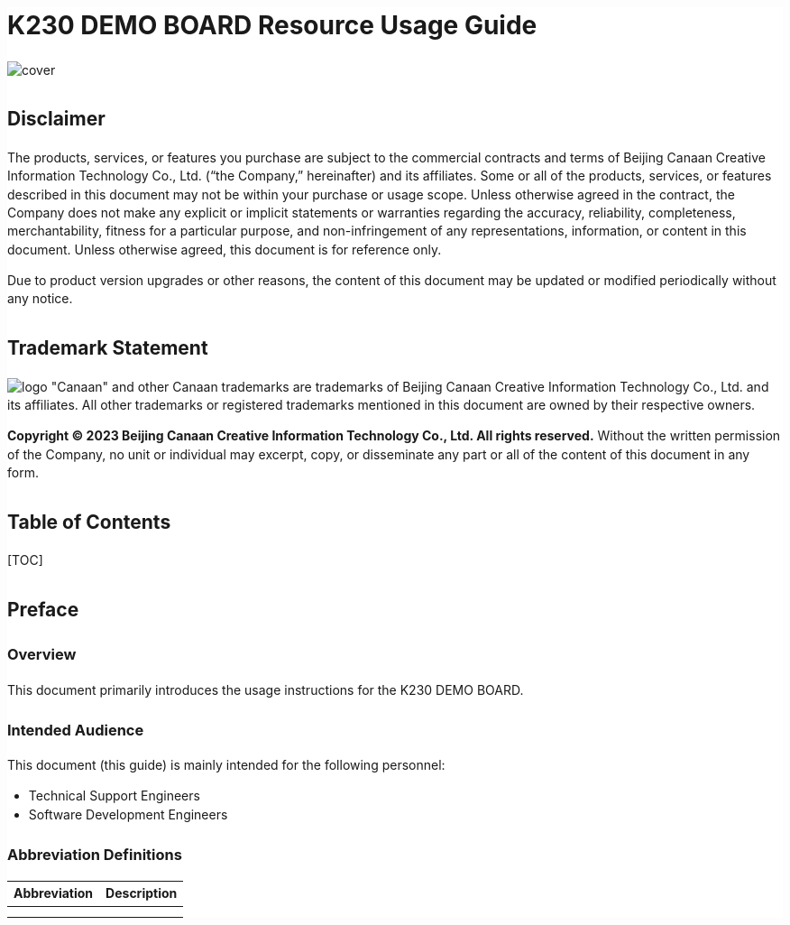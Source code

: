 # K230 DEMO BOARD Resource Usage Guide

![cover](../../zh/00_hardware/images/HDG/canaan-cover.png)

<div style="page-break-after:always"></div>

## Disclaimer

The products, services, or features you purchase are subject to the commercial contracts and terms of Beijing Canaan Creative Information Technology Co., Ltd. (“the Company,” hereinafter) and its affiliates. Some or all of the products, services, or features described in this document may not be within your purchase or usage scope. Unless otherwise agreed in the contract, the Company does not make any explicit or implicit statements or warranties regarding the accuracy, reliability, completeness, merchantability, fitness for a particular purpose, and non-infringement of any representations, information, or content in this document. Unless otherwise agreed, this document is for reference only.

Due to product version upgrades or other reasons, the content of this document may be updated or modified periodically without any notice.

## Trademark Statement

![logo](../../zh/00_hardware/images/K230_DEMO_BOARD_USAGE_GUIDE/image3.png) "Canaan" and other Canaan trademarks are trademarks of Beijing Canaan Creative Information Technology Co., Ltd. and its affiliates. All other trademarks or registered trademarks mentioned in this document are owned by their respective owners.

**Copyright © 2023 Beijing Canaan Creative Information Technology Co., Ltd. All rights reserved.**
Without the written permission of the Company, no unit or individual may excerpt, copy, or disseminate any part or all of the content of this document in any form.

<div style="page-break-after:always"></div>

## Table of Contents

[TOC]

## Preface

### Overview

This document primarily introduces the usage instructions for the K230 DEMO BOARD.

### Intended Audience

This document (this guide) is mainly intended for the following personnel:

- Technical Support Engineers
- Software Development Engineers

### Abbreviation Definitions

| Abbreviation | Description |
|--------------|-------------|
|              |             |
|              |             |
